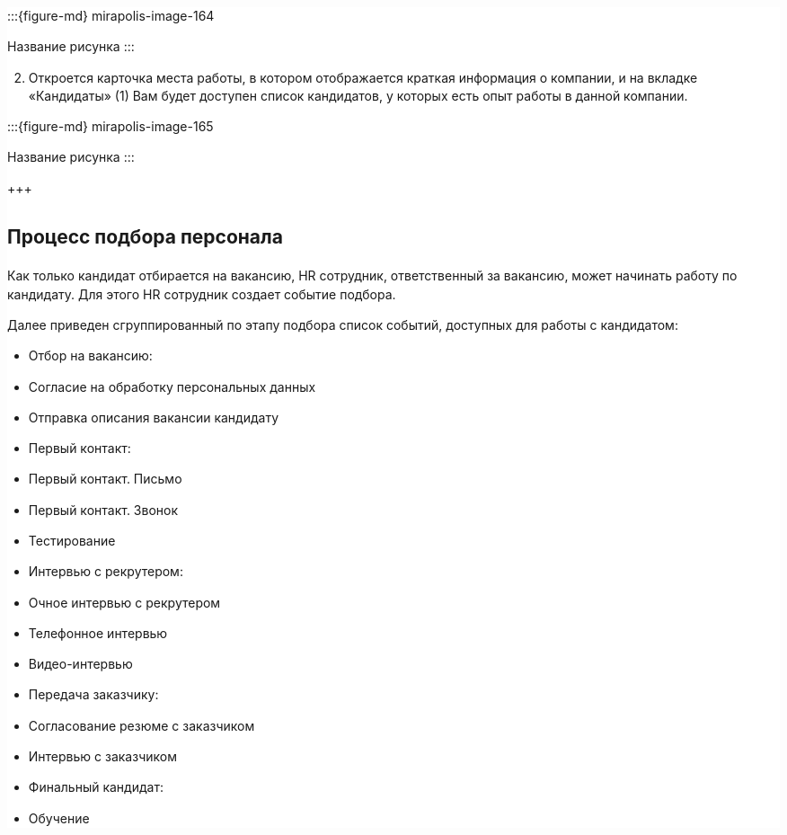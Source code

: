 :::{figure-md} mirapolis-image-164
<img src="./images/image164.png" alt="">

Название рисунка
:::

2. Откроется карточка места работы, в котором отображается краткая информация о компании, и на вкладке «Кандидаты» (1) Вам будет доступен список кандидатов, у которых есть опыт работы в данной компании.

:::{figure-md} mirapolis-image-165
<img src="./images/image165.png" alt="">

Название рисунка
:::


+++

## Процесс подбора персонала

Как только кандидат отбирается на вакансию, HR сотрудник, ответственный
за вакансию, может начинать работу по кандидату. Для этого HR сотрудник
создает событие подбора.

Далее приведен сгруппированный по этапу подбора список событий,
доступных для работы с кандидатом:

- Отбор на вакансию:

 -   Согласие на обработку персональных данных

 -   Отправка описания вакансии кандидату

- Первый контакт:

 -   Первый контакт. Письмо

 -   Первый контакт. Звонок

 -   Тестирование

- Интервью с рекрутером:

 -   Очное интервью с рекрутером

 -   Телефонное интервью

 -   Видео-интервью

- Передача заказчику:

 -   Согласование резюме с заказчиком

 -   Интервью с заказчиком

- Финальный кандидат:

 -   Обучение
